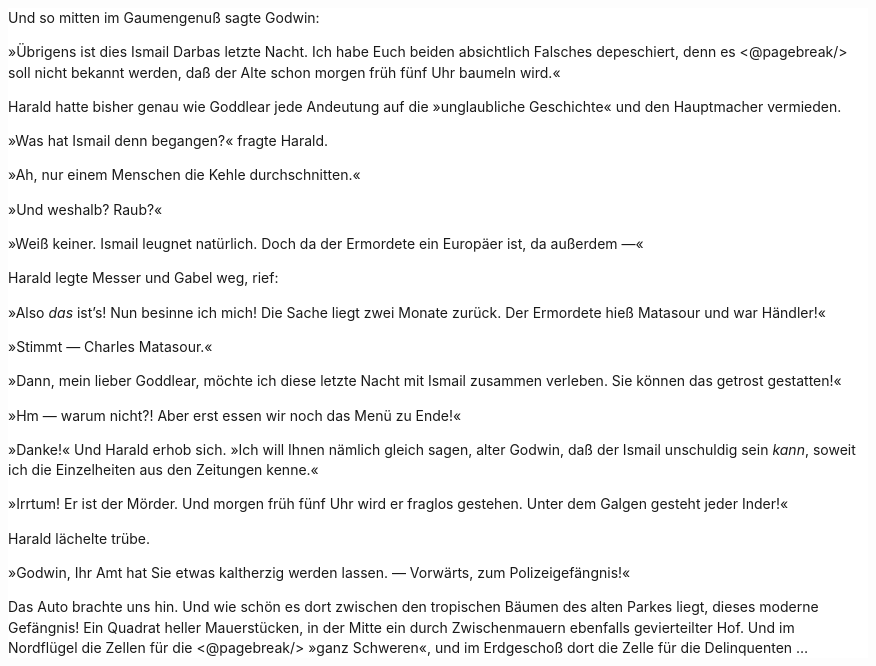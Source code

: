 Und so mitten im Gaumengenuß sagte Godwin:

»Übrigens ist dies Ismail Darbas letzte Nacht. Ich
habe Euch beiden absichtlich Falsches depeschiert, denn es
<@pagebreak/>
soll nicht bekannt werden, daß der Alte schon morgen früh
fünf Uhr baumeln wird.«

Harald hatte bisher genau wie Goddlear jede Andeutung
auf die »unglaubliche Geschichte« und den Hauptmacher
vermieden.

»Was hat Ismail denn begangen?« fragte Harald.

»Ah, nur einem Menschen die Kehle durchschnitten.«

»Und weshalb? Raub?«

»Weiß keiner. Ismail leugnet natürlich. Doch da der
Ermordete ein Europäer ist, da außerdem —«

Harald legte Messer und Gabel weg, rief:

»Also *das* ist’s! Nun besinne ich mich! Die Sache
liegt zwei Monate zurück. Der Ermordete hieß Matasour
und war Händler!«

»Stimmt — Charles Matasour.«

»Dann, mein lieber Goddlear, möchte ich diese letzte
Nacht mit Ismail zusammen verleben. Sie können das
getrost gestatten!«

»Hm — warum nicht?! Aber erst essen wir noch das
Menü zu Ende!«

»Danke!« Und Harald erhob sich. »Ich will Ihnen
nämlich gleich sagen, alter Godwin, daß der Ismail unschuldig
sein *kann*, soweit ich die Einzelheiten aus den
Zeitungen kenne.«

»Irrtum! Er ist der Mörder. Und morgen früh fünf
Uhr wird er fraglos gestehen. Unter dem Galgen gesteht
jeder Inder!«

Harald lächelte trübe.

»Godwin, Ihr Amt hat Sie etwas kaltherzig werden
lassen. — Vorwärts, zum Polizeigefängnis!«

Das Auto brachte uns hin. Und wie schön es dort
zwischen den tropischen Bäumen des alten Parkes liegt,
dieses moderne Gefängnis! Ein Quadrat heller Mauerstücken,
in der Mitte ein durch Zwischenmauern ebenfalls
gevierteilter Hof. Und im Nordflügel die Zellen für die
<@pagebreak/>
»ganz Schweren«, und im Erdgeschoß dort die Zelle für die
Delinquenten …
